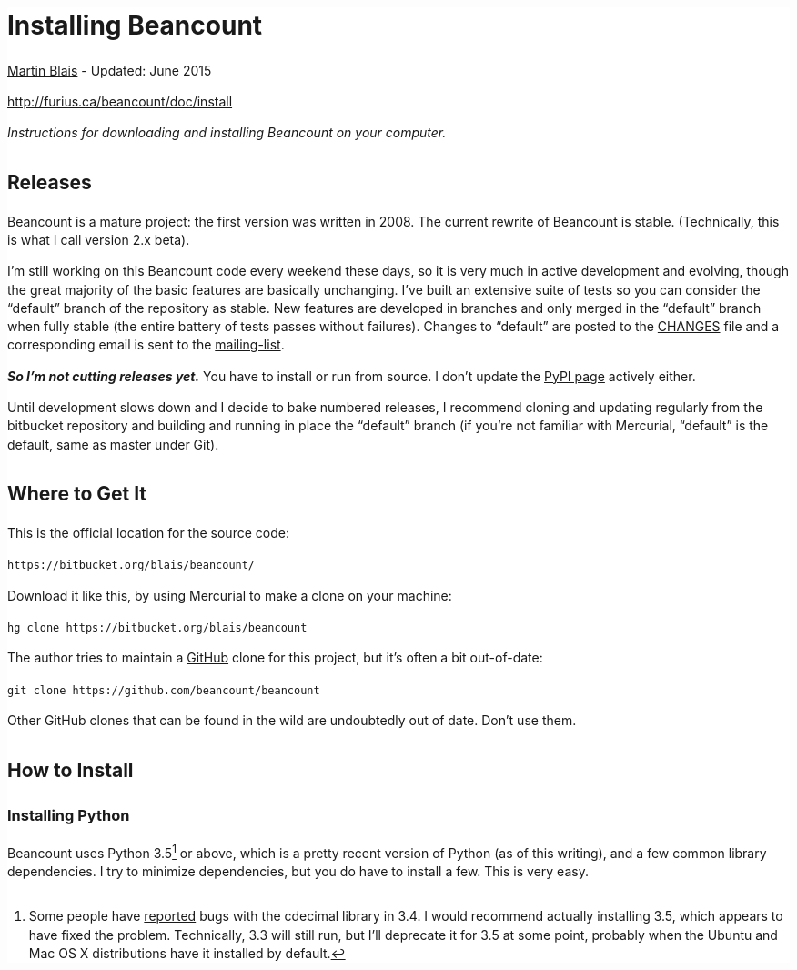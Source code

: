 Installing Beancount
====================

[<span class="underline">Martin Blais</span>](mailto:blais@furius.ca) - Updated: June 2015

[<span class="underline">http://furius.ca/beancount/doc/install</span>](http://furius.ca/beancount/doc/install)

*Instructions for downloading and installing Beancount on your computer.*

Releases
--------

Beancount is a mature project: the first version was written in 2008. The current rewrite of Beancount is stable. (Technically, this is what I call version 2.x beta).

I’m still working on this Beancount code every weekend these days, so it is very much in active development and evolving, though the great majority of the basic features are basically unchanging. I’ve built an extensive suite of tests so you can consider the “default” branch of the repository as stable. New features are developed in branches and only merged in the “default” branch when fully stable (the entire battery of tests passes without failures). Changes to “default” are posted to the [<span class="underline">CHANGES</span>](https://bitbucket.org/blais/beancount/src/tip/CHANGES) file and a corresponding email is sent to the [<span class="underline">mailing-list</span>](https://groups.google.com/forum/#!forum/beancount).

***So I’m not cutting releases yet.*** You have to install or run from source. I don’t update the [<span class="underline">PyPI page</span>](https://pypi.python.org/pypi/beancount) actively either.

Until development slows down and I decide to bake numbered releases, I recommend cloning and updating regularly from the bitbucket repository and building and running in place the “default” branch (if you’re not familiar with Mercurial, “default” is the default, same as master under Git).

Where to Get It
---------------

This is the official location for the source code:

    https://bitbucket.org/blais/beancount/

Download it like this, by using Mercurial to make a clone on your machine:

    hg clone https://bitbucket.org/blais/beancount

The author tries to maintain a [<span class="underline">GitHub</span>](http://github.com) clone for this project, but it’s often a bit out-of-date:

    git clone https://github.com/beancount/beancount

Other GitHub clones that can be found in the wild are undoubtedly out of date. Don’t use them.

How to Install
--------------

### Installing Python

Beancount uses Python 3.5[^1] or above, which is a pretty recent version of Python (as of this writing), and a few common library dependencies. I try to minimize dependencies, but you do have to install a few. This is very easy.


[^1]: Some people have [<span class="underline">reported</span>](https://www.google.com/url?q=https://groups.google.com/d/msgid/beancount/51fec791-1c38-46e8-b152-08c49e7686c3%2540googlegroups.com?utm_medium%3Demail%26utm_source%3Dfooter&sa=D&ust=1461188801128000&usg=AFQjCNH8StkxqPYKLKMhir6YAz6rXCOKsQ) bugs with the cdecimal library in 3.4. I would recommend actually installing 3.5, which appears to have fixed the problem. Technically, 3.3 will still run, but I’ll deprecate it for 3.5 at some point, probably when the Ubuntu and Mac OS X distributions have it installed by default.
[^2]: Installing py3.5: <http://www.jianshu.com/p/4f4b2ed568f4>